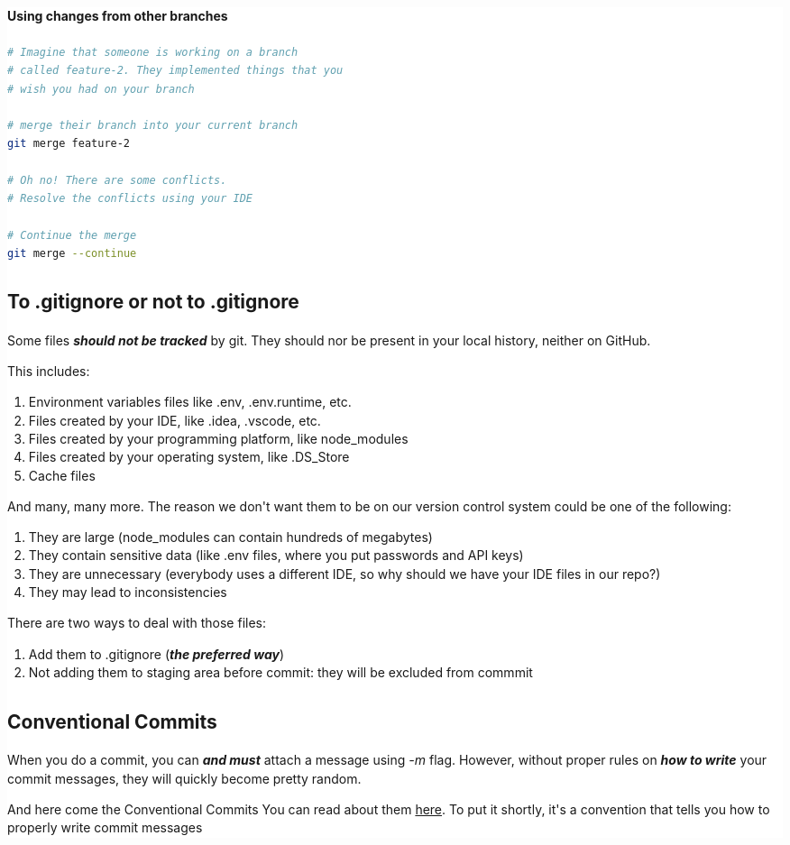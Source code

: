 #### Using changes from other branches
```sh
# Imagine that someone is working on a branch
# called feature-2. They implemented things that you
# wish you had on your branch

# merge their branch into your current branch
git merge feature-2

# Oh no! There are some conflicts.
# Resolve the conflicts using your IDE

# Continue the merge
git merge --continue
```

## To .gitignore or not to .gitignore
Some files **_should not be tracked_** by git.
They should nor be present in your local history,
neither on GitHub.

This includes:

1. Environment variables files like .env, .env.runtime, etc.
2. Files created by your IDE, like .idea, .vscode, etc.
3. Files created by your programming platform, like node_modules
4. Files created by your operating system, like .DS_Store
5. Cache files

And many, many more. The reason we don't want them
to be on our version control system could be one of the following:

1. They are large (node_modules can contain hundreds of megabytes)
2. They contain sensitive data (like .env files, where you put passwords and API keys)
3. They are unnecessary (everybody uses a different IDE, so why should we have your IDE files in our repo?)
4. They may lead to inconsistencies

There are two ways to deal with those files:

1. Add them to .gitignore (**_the preferred way_**)
2. Not adding them to staging area before commit: they will be excluded from commmit

## Conventional Commits
When you do a commit, you can **_and must_** attach a message using *-m* flag.
However, without proper rules on **_how to write_** your commit messages,
they will quickly become pretty random.

And here come the Conventional Commits
You can read about them [here](https://www.conventionalcommits.org/en/v1.0.0/).
To put it shortly, it's a convention that tells you how to
properly write commit messages

